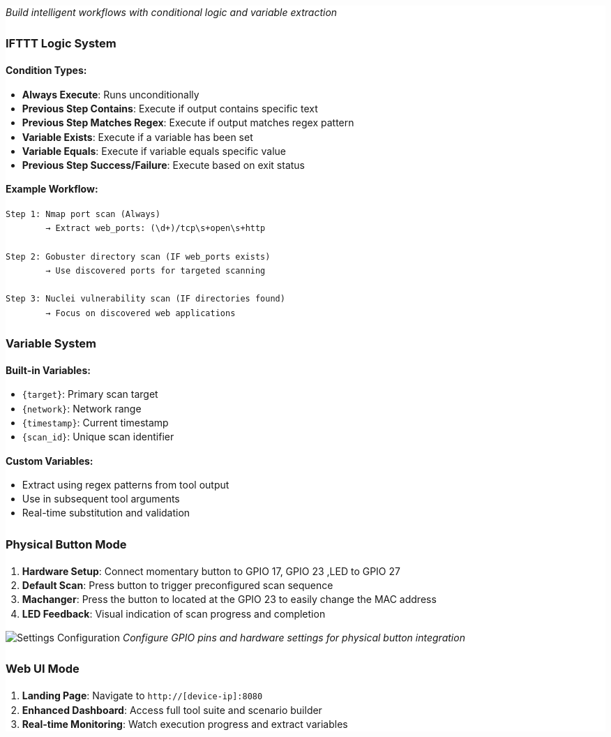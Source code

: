 *Build intelligent workflows with conditional logic and variable extraction*

### IFTTT Logic System
**Condition Types:**
- **Always Execute**: Runs unconditionally
- **Previous Step Contains**: Execute if output contains specific text
- **Previous Step Matches Regex**: Execute if output matches regex pattern
- **Variable Exists**: Execute if a variable has been set
- **Variable Equals**: Execute if variable equals specific value
- **Previous Step Success/Failure**: Execute based on exit status

**Example Workflow:**
```
Step 1: Nmap port scan (Always)
        → Extract web_ports: (\d+)/tcp\s+open\s+http

Step 2: Gobuster directory scan (IF web_ports exists)
        → Use discovered ports for targeted scanning

Step 3: Nuclei vulnerability scan (IF directories found)
        → Focus on discovered web applications
```

### Variable System
**Built-in Variables:**
- `{target}`: Primary scan target
- `{network}`: Network range
- `{timestamp}`: Current timestamp
- `{scan_id}`: Unique scan identifier

**Custom Variables:**
- Extract using regex patterns from tool output
- Use in subsequent tool arguments
- Real-time substitution and validation

### Physical Button Mode
1. **Hardware Setup**: Connect momentary button to GPIO 17, GPIO 23 ,LED to GPIO 27
2. **Default Scan**: Press button to trigger preconfigured scan sequence
3. **Machanger**: Press the button to located at the GPIO 23 to easily change the MAC address
4. **LED Feedback**: Visual indication of scan progress and completion

![Settings Configuration](GIFS/settings.gif)
*Configure GPIO pins and hardware settings for physical button integration*

### Web UI Mode
1. **Landing Page**: Navigate to `http://[device-ip]:8080`
2. **Enhanced Dashboard**: Access full tool suite and scenario builder
3. **Real-time Monitoring**: Watch execution progress and extract variables

